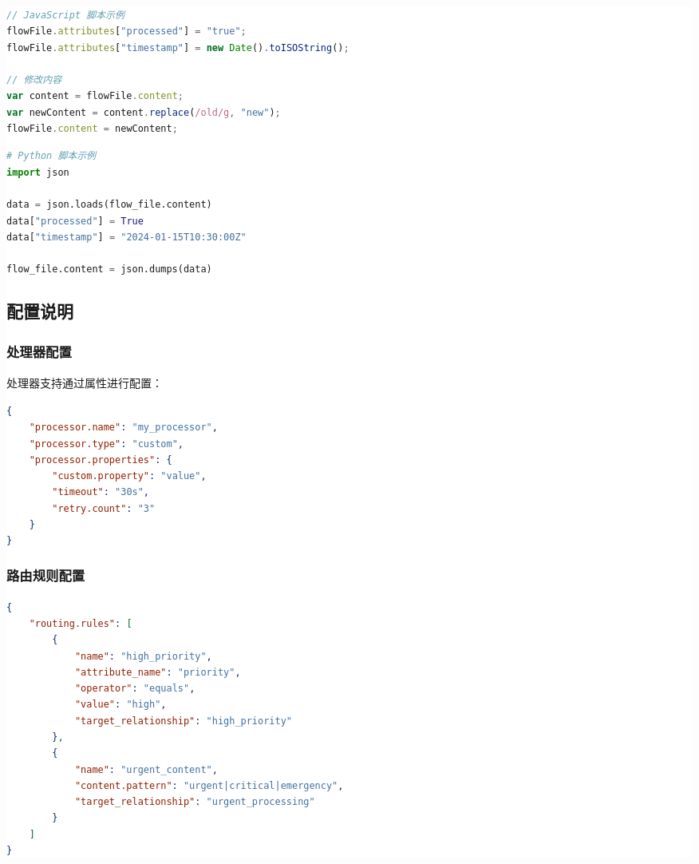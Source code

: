 ```javascript
// JavaScript 脚本示例
flowFile.attributes["processed"] = "true";
flowFile.attributes["timestamp"] = new Date().toISOString();

// 修改内容
var content = flowFile.content;
var newContent = content.replace(/old/g, "new");
flowFile.content = newContent;
```

```python
# Python 脚本示例
import json

data = json.loads(flow_file.content)
data["processed"] = True
data["timestamp"] = "2024-01-15T10:30:00Z"

flow_file.content = json.dumps(data)
```

## 配置说明

### 处理器配置

处理器支持通过属性进行配置：

```json
{
    "processor.name": "my_processor",
    "processor.type": "custom",
    "processor.properties": {
        "custom.property": "value",
        "timeout": "30s",
        "retry.count": "3"
    }
}
```

### 路由规则配置

```json
{
    "routing.rules": [
        {
            "name": "high_priority",
            "attribute_name": "priority",
            "operator": "equals",
            "value": "high",
            "target_relationship": "high_priority"
        },
        {
            "name": "urgent_content",
            "content.pattern": "urgent|critical|emergency",
            "target_relationship": "urgent_processing"
        }
    ]
}
```
